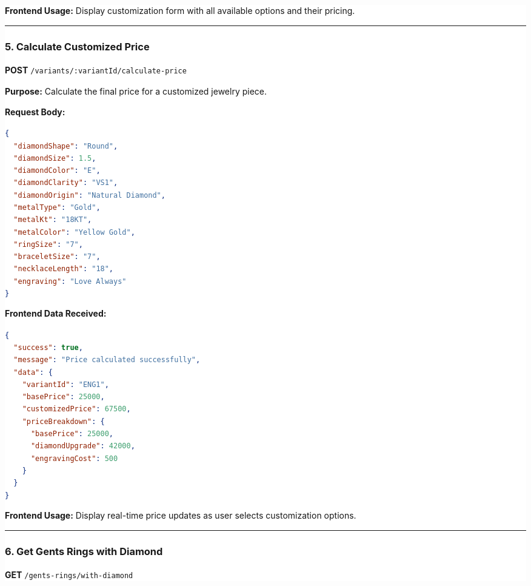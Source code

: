 ```json
```

**Frontend Usage:** Display customization form with all available options and their pricing.

---

### 5. **Calculate Customized Price**
**POST** `/variants/:variantId/calculate-price`

**Purpose:** Calculate the final price for a customized jewelry piece.

**Request Body:**
```json
{
  "diamondShape": "Round",
  "diamondSize": 1.5,
  "diamondColor": "E",
  "diamondClarity": "VS1",
  "diamondOrigin": "Natural Diamond",
  "metalType": "Gold",
  "metalKt": "18KT",
  "metalColor": "Yellow Gold",
  "ringSize": "7",
  "braceletSize": "7",
  "necklaceLength": "18",
  "engraving": "Love Always"
}
```

**Frontend Data Received:**
```json
{
  "success": true,
  "message": "Price calculated successfully",
  "data": {
    "variantId": "ENG1",
    "basePrice": 25000,
    "customizedPrice": 67500,
    "priceBreakdown": {
      "basePrice": 25000,
      "diamondUpgrade": 42000,
      "engravingCost": 500
    }
  }
}
```

**Frontend Usage:** Display real-time price updates as user selects customization options.

---

### 6. **Get Gents Rings with Diamond**
**GET** `/gents-rings/with-diamond`
